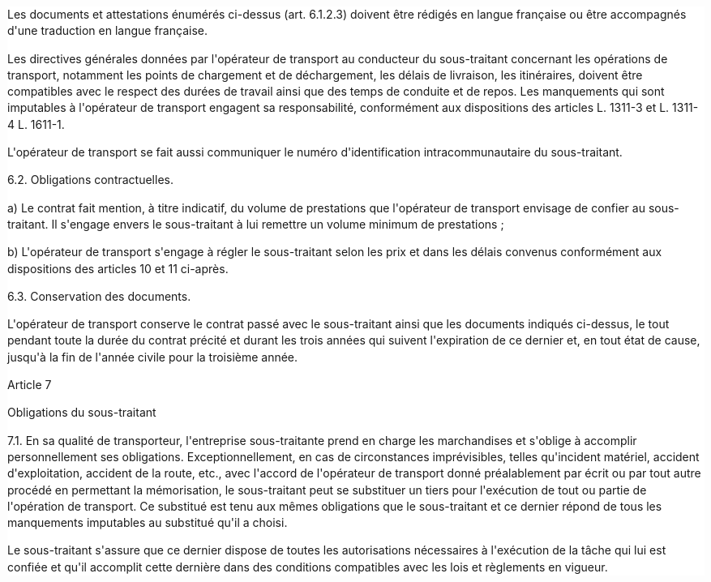 Les documents et attestations énumérés ci-dessus (art. 6.1.2.3) doivent être rédigés en langue française ou être accompagnés
d'une traduction en langue française. 

Les directives générales données par l'opérateur de transport au conducteur du sous-traitant concernant les opérations de
transport, notamment les points de chargement et de déchargement, les délais de livraison, les itinéraires, doivent être
compatibles avec le respect des durées de travail ainsi que des temps de conduite et de repos. Les manquements qui sont
imputables à l'opérateur de transport engagent sa responsabilité, conformément aux dispositions des articles L. 1311-3 et L.
1311-4 L. 1611-1. 

L'opérateur de transport se fait aussi communiquer le numéro d'identification intracommunautaire du sous-traitant. 

6.2. Obligations contractuelles. 

a) Le contrat fait mention, à titre indicatif, du volume de prestations que l'opérateur de transport envisage de confier au
sous-traitant. Il s'engage envers le sous-traitant à lui remettre un volume minimum de prestations ; 

b) L'opérateur de transport s'engage à régler le sous-traitant selon les prix et dans les délais convenus conformément aux
dispositions des articles 10 et 11 ci-après. 

6.3. Conservation des documents. 

L'opérateur de transport conserve le contrat passé avec le sous-traitant ainsi que les documents indiqués ci-dessus, le tout
pendant toute la durée du contrat précité et durant les trois années qui suivent l'expiration de ce dernier et, en tout état
de cause, jusqu'à la fin de l'année civile pour la troisième année. 

Article 7 

Obligations du sous-traitant 

7.1. En sa qualité de transporteur, l'entreprise sous-traitante prend en charge les marchandises et s'oblige à accomplir
personnellement ses obligations. Exceptionnellement, en cas de circonstances imprévisibles, telles qu'incident matériel,
accident d'exploitation, accident de la route, etc., avec l'accord de l'opérateur de transport donné préalablement par écrit
ou par tout autre procédé en permettant la mémorisation, le sous-traitant peut se substituer un tiers pour l'exécution de
tout ou partie de l'opération de transport. Ce substitué est tenu aux mêmes obligations que le sous-traitant et ce dernier
répond de tous les manquements imputables au substitué qu'il a choisi. 

Le sous-traitant s'assure que ce dernier dispose de toutes les autorisations nécessaires à l'exécution de la tâche qui lui
est confiée et qu'il accomplit cette dernière dans des conditions compatibles avec les lois et règlements en vigueur. 
